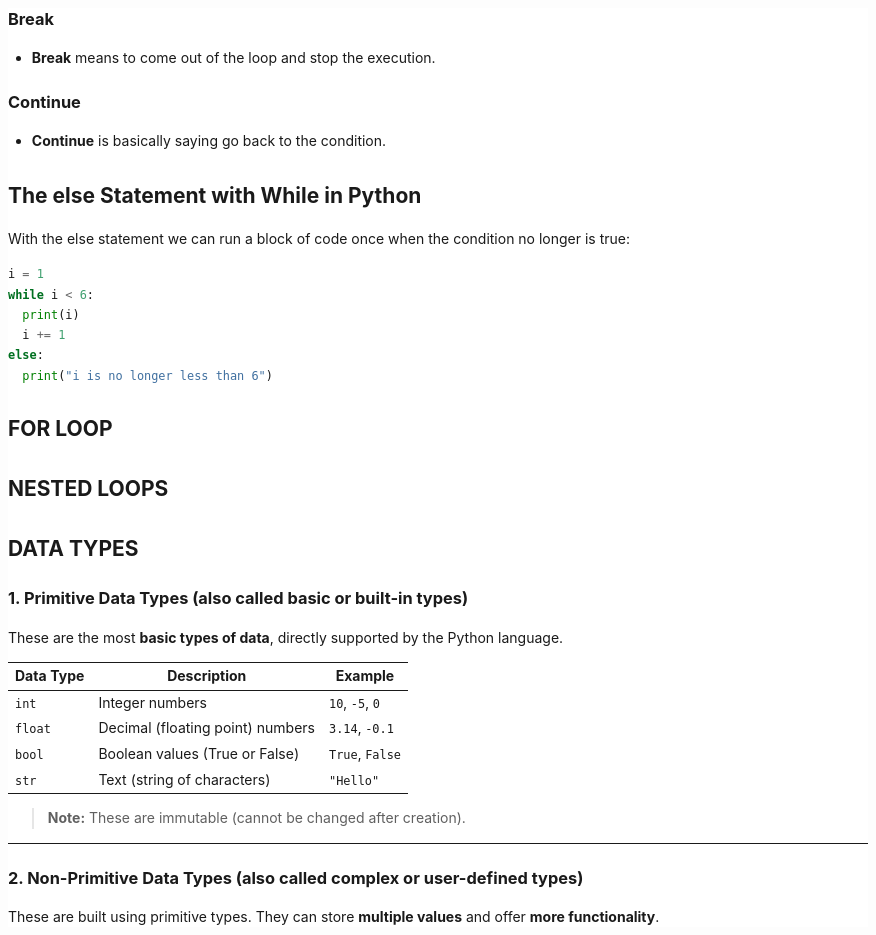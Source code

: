 ### Break

- **Break** means to come out of the loop and stop the execution.

### Continue

- **Continue** is basically saying go back to the condition.

## The else Statement with While in Python

With the else statement we can run a block of code once when the condition no longer is true:

```python
i = 1
while i < 6:
  print(i)
  i += 1
else:
  print("i is no longer less than 6")
```

## FOR LOOP

## NESTED LOOPS

## DATA TYPES

### 1. Primitive Data Types (also called basic or built-in types)

These are the most **basic types of data**, directly supported by the Python language.

| Data Type | Description                      | Example         |
| --------- | -------------------------------- | --------------- |
| `int`     | Integer numbers                  | `10`, `-5`, `0` |
| `float`   | Decimal (floating point) numbers | `3.14`, `-0.1`  |
| `bool`    | Boolean values (True or False)   | `True`, `False` |
| `str`     | Text (string of characters)      | `"Hello"`       |

> **Note:** These are immutable (cannot be changed after creation).

---

### 2. Non-Primitive Data Types (also called complex or user-defined types)

These are built using primitive types.
They can store **multiple values** and offer **more functionality**.
